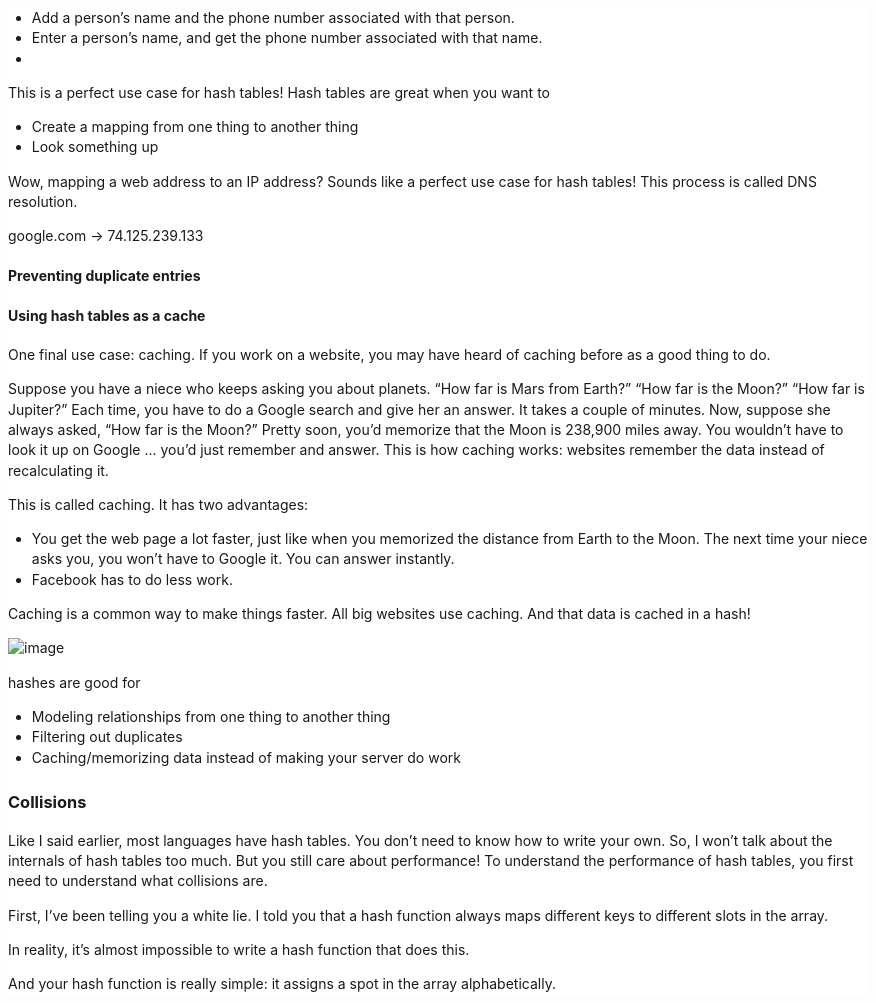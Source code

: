 * Add a person’s name and the phone number associated with that person.
* Enter a person’s name, and get the phone number associated with that name.
* 
This is a perfect use case for hash tables! Hash tables are great when you want to
* Create a mapping from one thing to another thing
* Look something up


Wow, mapping a web address to an IP address? Sounds like a perfect use case for hash tables! This process is called DNS resolution.

google.com -> 74.125.239.133

#### Preventing duplicate entries

#### Using hash tables as a cache

One final use case: caching. If you work on a website, you may have heard of caching before as a good thing to do.

Suppose you have a niece who keeps asking you about planets. “How far is Mars from Earth?” “How far is the Moon?” “How far is Jupiter?” Each time, you have to do a Google search and give her an answer. It takes a couple of minutes. Now, suppose she always asked, “How far is the Moon?” Pretty soon, you’d memorize that the Moon is 238,900 miles away. You wouldn’t have to look it up on Google ... you’d just remember and answer. This is how caching works: websites remember the data instead of recalculating it.

This is called caching. It has two advantages:

* You get the web page a lot faster, just like when you memorized the distance from Earth to the Moon. The next time your niece asks you, you won’t have to Google it. You can answer instantly.
* Facebook has to do less work.

Caching is a common way to make things faster. All big websites use caching. And that data is cached in a hash!

![image](https://user-images.githubusercontent.com/25869911/150659682-da858927-2a03-472f-b678-bd612866721b.png)


hashes are good for
* Modeling relationships from one thing to another thing
* Filtering out duplicates
* Caching/memorizing data instead of making your server do work


### Collisions

Like I said earlier, most languages have hash tables. You don’t need to know how to write your own. So, I won’t talk about the internals of hash tables too much. But you still care about performance! To understand the performance of hash tables, you first need to understand what collisions are.

First, I’ve been telling you a white lie. I told you that a hash function always maps different keys to different slots in the array.


In reality, it’s almost impossible to write a hash function that does this.

And your hash function is really simple: it assigns a spot in the array alphabetically.
